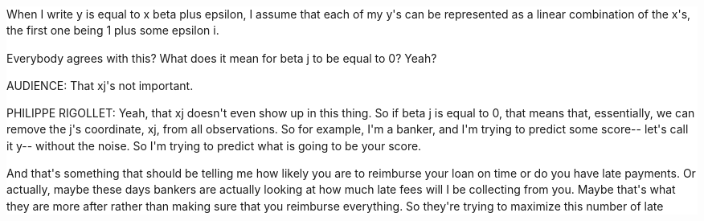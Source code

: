   <span m="496250">When</span> <span m="496370">I</span> <span m="496460">write</span>
  <span m="496910">y</span> <span m="497120">is</span> <span m="497240">equal</span>
  <span m="497480">to x</span> <span m="497730">beta</span> <span m="497930">plus</span>
  <span m="498070">epsilon,</span> <span m="499450">I</span> <span m="499820">assume</span>
  <span m="500180">that</span> <span m="500420">each</span> <span m="500690">of</span>
  <span m="500840">my</span> <span m="501110">y's</span> <span m="501500">can</span>
  <span m="501680">be</span> <span m="502010">represented</span> <span m="502400">as</span>
  <span m="502580">a</span> <span m="502640">linear</span> <span m="502910">combination</span>
  <span m="503360">of</span> <span m="503480">the</span> <span m="503600">x's,</span>
  <span m="504890">the</span> <span m="505070">first</span> <span m="505310">one</span>
  <span m="505520">being</span> <span m="505760">1</span> <span m="506120">plus</span>
  <span m="506360">some</span> <span m="506510">epsilon</span> <span m="506870">i.</span></p><p><span
  m="506990">Everybody</span> <span m="507290">agrees</span> <span m="507530">with</span>
  <span m="507700">this?</span> <span m="509630">What</span> <span m="509750">does</span>
  <span m="509870">it</span> <span m="510050">mean</span> <span m="510500">for</span>
  <span m="510750">beta</span> <span m="511075">j</span> <span m="511400">to</span>
  <span m="511520">be</span> <span m="511670">equal</span> <span m="511940">to</span>
  <span m="512059">0?</span> <span m="520682">Yeah?</span></p><p><span m="521161">AUDIENCE:</span>
  <span m="521400">That</span> <span m="521640">xj's</span> <span m="522119">not</span>
  <span m="523077">important.</span></p><p><span m="524049">PHILIPPE RIGOLLET:</span>
  <span m="524144">Yeah,</span> <span m="524240">that</span> <span m="524430">xj</span>
  <span m="524740">doesn't</span> <span m="524980">even</span> <span m="525190">show</span>
  <span m="525460">up</span> <span m="525670">in</span> <span m="525760">this</span>
  <span m="525940">thing.</span> <span m="526750">So</span> <span m="527000">if</span>
  <span m="527140">beta</span> <span m="527410">j is</span> <span m="527620">equal</span>
  <span m="527860">to</span> <span m="528040">0,</span> <span m="529780">that</span>
  <span m="529930">means</span> <span m="530200">that,</span> <span m="530350">essentially,</span>
  <span m="531700">we</span> <span m="531940">can</span> <span m="532180">remove</span>
  <span m="537370">the</span> <span m="537490">j's</span> <span m="537760">coordinate,</span>
  <span m="543280">xj,</span> <span m="544100">from</span> <span m="544550">all</span>
  <span m="544760">observations.</span> <span m="552710">So</span> <span m="552830">for</span>
  <span m="552980">example,</span> <span m="553620">I'm</span> <span m="553700">a</span>
  <span m="553760">banker,</span> <span m="554870">and</span> <span m="554960">I'm</span>
  <span m="555080">trying</span> <span m="555350">to</span> <span m="555470">predict</span>
  <span m="557960">some</span> <span m="558410">score--</span> <span m="559280">let's</span>
  <span m="559550">call</span> <span m="559820">it</span> <span m="560000">y--</span>
  <span m="561260">without</span> <span m="561640">the</span> <span m="561740">noise.</span>
  <span m="562460">So I'm</span> <span m="562610">trying</span> <span m="562820">to</span>
  <span m="562940">predict</span> <span m="565160">what</span> <span m="565370">is</span>
  <span m="565490">going</span> <span m="565610">to</span> <span m="565670">be</span>
  <span m="565790">your</span> <span m="566000">score.</span></p><p><span m="566400">And</span>
  <span m="566510">that's</span> <span m="566660">something</span> <span m="566960">that</span>
  <span m="567080">should</span> <span m="567290">be</span> <span m="568520">telling</span>
  <span m="568880">me</span> <span m="569090">how</span> <span m="569640">likely</span>
  <span m="570080">you</span> <span m="570260">are</span> <span m="570500">to</span>
  <span m="571400">reimburse</span> <span m="571850">your</span> <span m="571970">loan</span>
  <span m="572180">on</span> <span m="572300">time</span> <span m="573080">or</span>
  <span m="573230">do</span> <span m="573290">you</span> <span m="573410">have</span>
  <span m="573560">late</span> <span m="573770">payments.</span> <span m="574490">Or</span>
  <span m="574580">actually,</span> <span m="575390">maybe</span> <span m="575660">these
  days</span> <span m="576080">bankers</span> <span m="576530">are</span> <span m="576620">actually</span>
  <span m="576950">looking</span> <span m="577280">at</span> <span m="577940">how</span>
  <span m="578180">much</span> <span m="579050">late</span> <span m="579320">fees</span>
  <span m="579950">will</span> <span m="580040">I</span> <span m="580550">be</span>
  <span m="580730">collecting</span> <span m="581210">from</span> <span m="581450">you.</span>
  <span m="581930">Maybe</span> <span m="582110">that's</span> <span m="582320">what</span>
  <span m="582470">they</span> <span m="582590">are</span> <span m="582650">more</span>
  <span m="582890">after</span> <span m="583270">rather</span> <span m="583500">than</span>
  <span m="583640">making</span> <span m="583850">sure</span> <span m="584030">that</span>
  <span m="584150">you</span> <span m="584300">reimburse</span> <span m="584690">everything.</span>
  <span m="585490">So</span> <span m="585590">they're</span> <span m="585690">trying</span>
  <span m="585800">to</span> <span m="585920">maximize</span> <span m="586640">this</span>
  <span m="586700">number</span> <span m="586970">of</span> <span m="587060">late</span>